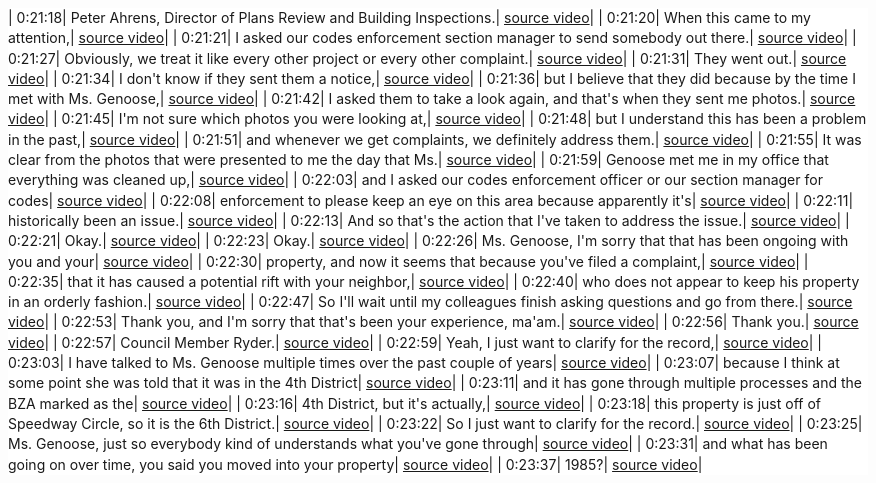 | 0:21:18| Peter Ahrens, Director of Plans Review and Building Inspections.| [source video](https://archive.org/details/city-council-r-265-221129?start=1278)|
| 0:21:20| When this came to my attention,| [source video](https://archive.org/details/city-council-r-265-221129?start=1280)|
| 0:21:21| I asked our codes enforcement section manager to send somebody out there.| [source video](https://archive.org/details/city-council-r-265-221129?start=1281)|
| 0:21:27| Obviously, we treat it like every other project or every other complaint.| [source video](https://archive.org/details/city-council-r-265-221129?start=1287)|
| 0:21:31| They went out.| [source video](https://archive.org/details/city-council-r-265-221129?start=1291)|
| 0:21:34| I don't know if they sent them a notice,| [source video](https://archive.org/details/city-council-r-265-221129?start=1294)|
| 0:21:36| but I believe that they did because by the time I met with Ms. Genoose,| [source video](https://archive.org/details/city-council-r-265-221129?start=1296)|
| 0:21:42| I asked them to take a look again, and that's when they sent me photos.| [source video](https://archive.org/details/city-council-r-265-221129?start=1302)|
| 0:21:45| I'm not sure which photos you were looking at,| [source video](https://archive.org/details/city-council-r-265-221129?start=1305)|
| 0:21:48| but I understand this has been a problem in the past,| [source video](https://archive.org/details/city-council-r-265-221129?start=1308)|
| 0:21:51| and whenever we get complaints, we definitely address them.| [source video](https://archive.org/details/city-council-r-265-221129?start=1311)|
| 0:21:55| It was clear from the photos that were presented to me the day that Ms.| [source video](https://archive.org/details/city-council-r-265-221129?start=1315)|
| 0:21:59| Genoose met me in my office that everything was cleaned up,| [source video](https://archive.org/details/city-council-r-265-221129?start=1319)|
| 0:22:03| and I asked our codes enforcement officer or our section manager for codes| [source video](https://archive.org/details/city-council-r-265-221129?start=1323)|
| 0:22:08| enforcement to please keep an eye on this area because apparently it's| [source video](https://archive.org/details/city-council-r-265-221129?start=1328)|
| 0:22:11| historically been an issue.| [source video](https://archive.org/details/city-council-r-265-221129?start=1331)|
| 0:22:13| And so that's the action that I've taken to address the issue.| [source video](https://archive.org/details/city-council-r-265-221129?start=1333)|
| 0:22:21| Okay.| [source video](https://archive.org/details/city-council-r-265-221129?start=1341)|
| 0:22:23| Okay.| [source video](https://archive.org/details/city-council-r-265-221129?start=1343)|
| 0:22:26| Ms. Genoose, I'm sorry that that has been ongoing with you and your| [source video](https://archive.org/details/city-council-r-265-221129?start=1346)|
| 0:22:30| property, and now it seems that because you've filed a complaint,| [source video](https://archive.org/details/city-council-r-265-221129?start=1350)|
| 0:22:35| that it has caused a potential rift with your neighbor,| [source video](https://archive.org/details/city-council-r-265-221129?start=1355)|
| 0:22:40| who does not appear to keep his property in an orderly fashion.| [source video](https://archive.org/details/city-council-r-265-221129?start=1360)|
| 0:22:47| So I'll wait until my colleagues finish asking questions and go from there.| [source video](https://archive.org/details/city-council-r-265-221129?start=1367)|
| 0:22:53| Thank you, and I'm sorry that that's been your experience, ma'am.| [source video](https://archive.org/details/city-council-r-265-221129?start=1373)|
| 0:22:56| Thank you.| [source video](https://archive.org/details/city-council-r-265-221129?start=1376)|
| 0:22:57| Council Member Ryder.| [source video](https://archive.org/details/city-council-r-265-221129?start=1377)|
| 0:22:59| Yeah, I just want to clarify for the record,| [source video](https://archive.org/details/city-council-r-265-221129?start=1379)|
| 0:23:03| I have talked to Ms. Genoose multiple times over the past couple of years| [source video](https://archive.org/details/city-council-r-265-221129?start=1383)|
| 0:23:07| because I think at some point she was told that it was in the 4th District| [source video](https://archive.org/details/city-council-r-265-221129?start=1387)|
| 0:23:11| and it has gone through multiple processes and the BZA marked as the| [source video](https://archive.org/details/city-council-r-265-221129?start=1391)|
| 0:23:16| 4th District, but it's actually,| [source video](https://archive.org/details/city-council-r-265-221129?start=1396)|
| 0:23:18| this property is just off of Speedway Circle, so it is the 6th District.| [source video](https://archive.org/details/city-council-r-265-221129?start=1398)|
| 0:23:22| So I just want to clarify for the record.| [source video](https://archive.org/details/city-council-r-265-221129?start=1402)|
| 0:23:25| Ms. Genoose, just so everybody kind of understands what you've gone through| [source video](https://archive.org/details/city-council-r-265-221129?start=1405)|
| 0:23:31| and what has been going on over time, you said you moved into your property| [source video](https://archive.org/details/city-council-r-265-221129?start=1411)|
| 0:23:37| 1985?| [source video](https://archive.org/details/city-council-r-265-221129?start=1417)|